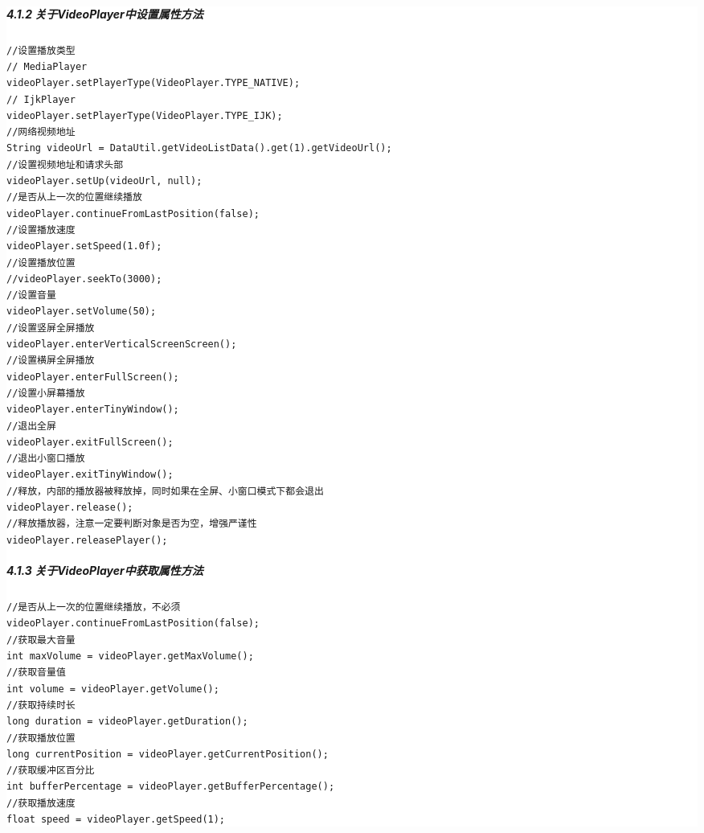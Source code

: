 ##### 4.1.2 关于VideoPlayer中设置属性方法
```
//设置播放类型
// MediaPlayer
videoPlayer.setPlayerType(VideoPlayer.TYPE_NATIVE);
// IjkPlayer
videoPlayer.setPlayerType(VideoPlayer.TYPE_IJK);
//网络视频地址
String videoUrl = DataUtil.getVideoListData().get(1).getVideoUrl();
//设置视频地址和请求头部
videoPlayer.setUp(videoUrl, null);
//是否从上一次的位置继续播放
videoPlayer.continueFromLastPosition(false);
//设置播放速度
videoPlayer.setSpeed(1.0f);
//设置播放位置
//videoPlayer.seekTo(3000);
//设置音量
videoPlayer.setVolume(50);
//设置竖屏全屏播放
videoPlayer.enterVerticalScreenScreen();
//设置横屏全屏播放
videoPlayer.enterFullScreen();
//设置小屏幕播放
videoPlayer.enterTinyWindow();
//退出全屏
videoPlayer.exitFullScreen();
//退出小窗口播放
videoPlayer.exitTinyWindow();
//释放，内部的播放器被释放掉，同时如果在全屏、小窗口模式下都会退出
videoPlayer.release();
//释放播放器，注意一定要判断对象是否为空，增强严谨性
videoPlayer.releasePlayer();
```

##### 4.1.3 关于VideoPlayer中获取属性方法
```
//是否从上一次的位置继续播放，不必须
videoPlayer.continueFromLastPosition(false);
//获取最大音量
int maxVolume = videoPlayer.getMaxVolume();
//获取音量值
int volume = videoPlayer.getVolume();
//获取持续时长
long duration = videoPlayer.getDuration();
//获取播放位置
long currentPosition = videoPlayer.getCurrentPosition();
//获取缓冲区百分比
int bufferPercentage = videoPlayer.getBufferPercentage();
//获取播放速度
float speed = videoPlayer.getSpeed(1);
```
